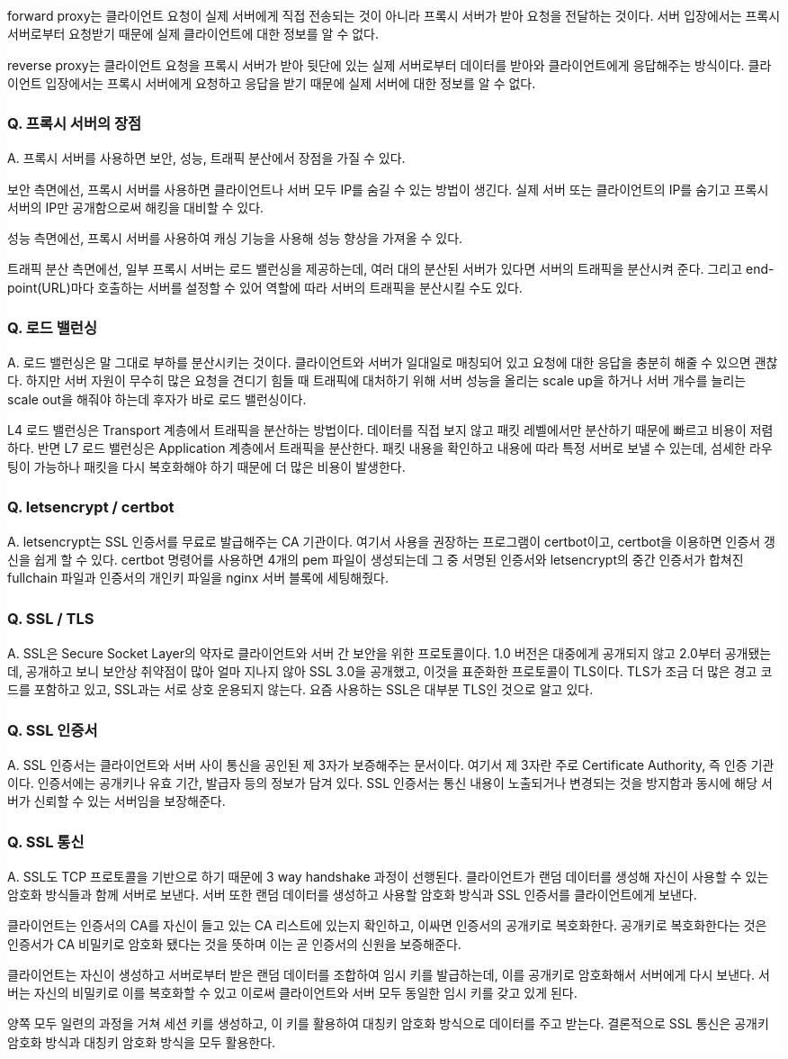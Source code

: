 forward proxy는 클라이언트 요청이 실제 서버에게 직접 전송되는 것이 아니라 프록시 서버가 받아 요청을 전달하는 것이다. 서버 입장에서는 프록시 서버로부터 요청받기 때문에 실제 클라이언트에 대한 정보를 알 수 없다.

reverse proxy는 클라이언트 요청을 프록시 서버가 받아 뒷단에 있는 실제 서버로부터 데이터를 받아와 클라이언트에게 응답해주는 방식이다. 클라이언트 입장에서는 프록시 서버에게 요청하고 응답을 받기 때문에 실제 서버에 대한 정보를 알 수 없다. 

### Q. 프록시 서버의 장점
A. 프록시 서버를 사용하면 보안, 성능, 트래픽 분산에서 장점을 가질 수 있다.

보안 측면에선, 프록시 서버를 사용하면 클라이언트나 서버 모두 IP를 숨길 수 있는 방법이 생긴다. 실제 서버 또는 클라이언트의 IP를 숨기고 프록시 서버의 IP만 공개함으로써 해킹을 대비할 수 있다.

성능 측면에선, 프록시 서버를 사용하여 캐싱 기능을 사용해 성능 향상을 가져올 수 있다.

트래픽 분산 측면에선, 일부 프록시 서버는 로드 밸런싱을 제공하는데, 여러 대의 분산된 서버가 있다면 서버의 트래픽을 분산시켜 준다. 그리고 end-point(URL)마다 호출하는 서버를 설정할 수 있어 역할에 따라 서버의 트래픽을 분산시킬 수도 있다.

### Q. 로드 밸런싱
A. 로드 밸런싱은 말 그대로 부하를 분산시키는 것이다. 클라이언트와 서버가 일대일로 매칭되어 있고 요청에 대한 응답을 충분히 해줄 수 있으면 괜찮다. 하지만 서버 자원이 무수히 많은 요청을 견디기 힘들 때 트래픽에 대처하기 위해 서버 성능을 올리는 scale up을 하거나 서버 개수를 늘리는 scale out을 해줘야 하는데 후자가 바로 로드 밸런싱이다.

L4 로드 밸런싱은 Transport 계층에서 트래픽을 분산하는 방법이다. 데이터를 직접 보지 않고 패킷 레벨에서만 분산하기 때문에 빠르고 비용이 저렴하다. 반면 L7 로드 밸런싱은 Application 계층에서 트래픽을 분산한다. 패킷 내용을 확인하고 내용에 따라 특정 서버로 보낼 수 있는데, 섬세한 라우팅이 가능하나 패킷을 다시 복호화해야 하기 때문에 더 많은 비용이 발생한다.

### Q. letsencrypt / certbot
A. letsencrypt는 SSL 인증서를 무료로 발급해주는 CA 기관이다. 여기서 사용을 권장하는 프로그램이 certbot이고, certbot을 이용하면 인증서 갱신을 쉽게 할 수 있다. certbot 명령어를 사용하면 4개의 pem 파일이 생성되는데 그 중 서명된 인증서와 letsencrypt의 중간 인증서가 합쳐진 fullchain 파일과 인증서의 개인키 파일을 nginx 서버 블록에 세팅해줬다.

### Q. SSL / TLS
A. SSL은 Secure Socket Layer의 약자로 클라이언트와 서버 간 보안을 위한 프로토콜이다. 1.0 버전은 대중에게 공개되지 않고 2.0부터 공개됐는데, 공개하고 보니 보안상 취약점이 많아 얼마 지나지 않아 SSL 3.0을 공개했고, 이것을 표준화한 프로토콜이 TLS이다. TLS가 조금 더 많은 경고 코드를 포함하고 있고, SSL과는 서로 상호 운용되지 않는다. 요즘 사용하는 SSL은 대부분 TLS인 것으로 알고 있다.

### Q. SSL 인증서
A. SSL 인증서는 클라이언트와 서버 사이 통신을 공인된 제 3자가 보증해주는 문서이다. 여기서 제 3자란 주로 Certificate Authority, 즉 인증 기관이다. 인증서에는 공개키나 유효 기간, 발급자 등의 정보가 담겨 있다. SSL 인증서는 통신 내용이 노출되거나 변경되는 것을 방지함과 동시에 해당 서버가 신뢰할 수 있는 서버임을 보장해준다.

### Q. SSL 통신
A. SSL도 TCP 프로토콜을 기반으로 하기 때문에 3 way handshake 과정이 선행된다. 클라이언트가 랜덤 데이터를 생성해 자신이 사용할 수 있는 암호화 방식들과 함께 서버로 보낸다. 서버 또한 랜덤 데이터를 생성하고 사용할 암호화 방식과 SSL 인증서를 클라이언트에게 보낸다.

클라이언트는 인증서의 CA를 자신이 들고 있는 CA 리스트에 있는지 확인하고, 이싸면 인증서의 공개키로 복호화한다. 공개키로 복호화한다는 것은 인증서가 CA 비밀키로 암호화  됐다는 것을 뜻하며 이는 곧 인증서의 신원을 보증해준다.

클라이언트는 자신이 생성하고 서버로부터 받은 랜덤 데이터를 조합하여 임시 키를 발급하는데, 이를 공개키로 암호화해서 서버에게 다시 보낸다. 서버는 자신의 비밀키로 이를 복호화할 수 있고 이로써 클라이언트와 서버 모두 동일한 임시 키를 갖고 있게 된다.

양쪽 모두 일련의 과정을 거쳐 세션 키를 생성하고, 이 키를 활용하여 대칭키 암호화 방식으로 데이터를 주고 받는다. 결론적으로 SSL 통신은 공개키 암호화 방식과 대칭키 암호화 방식을 모두 활용한다.
